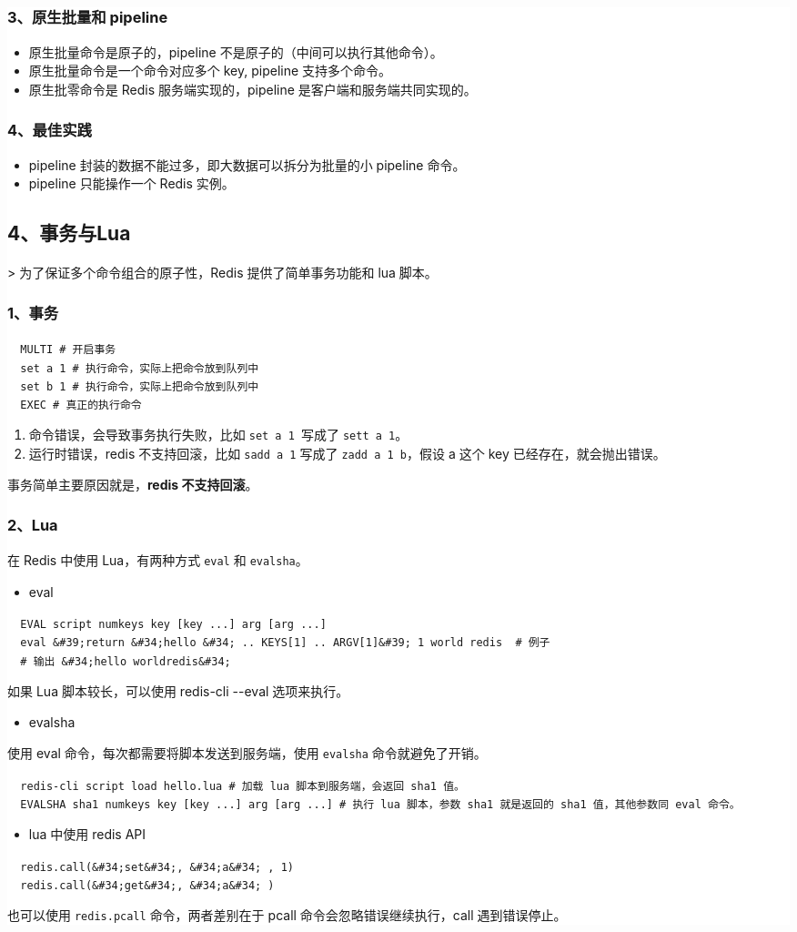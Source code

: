 ### 3、原生批量和 pipeline 

- 原生批量命令是原子的，pipeline 不是原子的（中间可以执行其他命令）。
- 原生批量命令是一个命令对应多个 key, pipeline 支持多个命令。
- 原生批零命令是 Redis 服务端实现的，pipeline 是客户端和服务端共同实现的。

### 4、最佳实践

- pipeline 封装的数据不能过多，即大数据可以拆分为批量的小 pipeline 命令。
- pipeline 只能操作一个 Redis 实例。

## 4、事务与Lua

&gt; 为了保证多个命令组合的原子性，Redis 提供了简单事务功能和 lua 脚本。

### 1、事务

```shell script
  MULTI # 开启事务
  set a 1 # 执行命令，实际上把命令放到队列中
  set b 1 # 执行命令，实际上把命令放到队列中
  EXEC # 真正的执行命令 
```

1. 命令错误，会导致事务执行失败，比如 `set a 1 `写成了 `sett a 1`。
2. 运行时错误，redis 不支持回滚，比如 `sadd a 1` 写成了 `zadd a 1 b`，假设 a 这个 key 已经存在，就会抛出错误。 

事务简单主要原因就是，**redis 不支持回滚**。

### 2、Lua 

在 Redis 中使用 Lua，有两种方式 `eval` 和 `evalsha`。

- eval
```shell script
  EVAL script numkeys key [key ...] arg [arg ...]
  eval &#39;return &#34;hello &#34; .. KEYS[1] .. ARGV[1]&#39; 1 world redis  # 例子
  # 输出 &#34;hello worldredis&#34;
```
如果 Lua 脚本较长，可以使用 redis-cli --eval 选项来执行。

- evalsha

使用 eval 命令，每次都需要将脚本发送到服务端，使用 `evalsha` 命令就避免了开销。
```shell script
  redis-cli script load hello.lua # 加载 lua 脚本到服务端，会返回 sha1 值。
  EVALSHA sha1 numkeys key [key ...] arg [arg ...] # 执行 lua 脚本，参数 sha1 就是返回的 sha1 值，其他参数同 eval 命令。
```

- lua 中使用 redis API
```shell script
  redis.call(&#34;set&#34;, &#34;a&#34; , 1)
  redis.call(&#34;get&#34;, &#34;a&#34; )
```

也可以使用 `redis.pcall` 命令，两者差别在于 pcall 命令会忽略错误继续执行，call 遇到错误停止。
